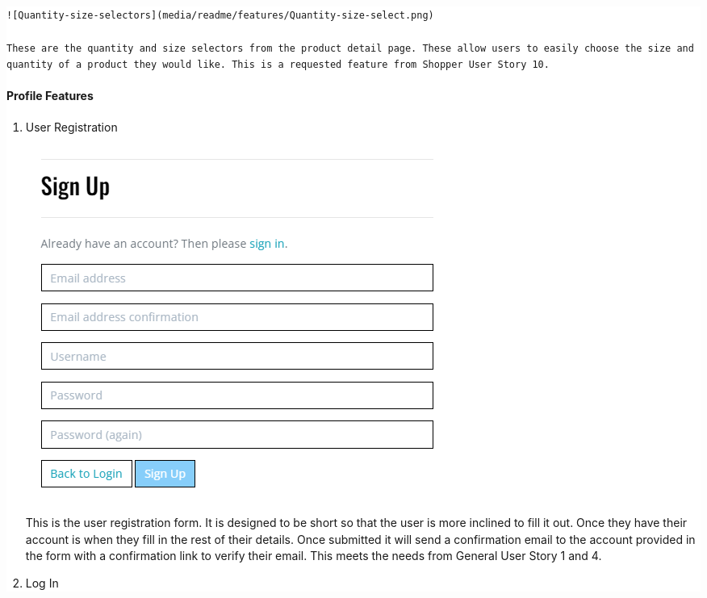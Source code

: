     ![Quantity-size-selectors](media/readme/features/Quantity-size-select.png)

    These are the quantity and size selectors from the product detail page. These allow users to easily choose the size and quantity of a product they would like. This is a requested feature from Shopper User Story 10.

#### Profile Features

1. User Registration

    ![User-registration](media/readme/features/Registration-form.png)

    This is the user registration form. It is designed to be short so that the user is more inclined to fill it out. Once they have their account is when they fill in the rest of their details. Once submitted it will send a confirmation email to the account provided in the form with a confirmation link to verify their email. This meets the needs from General User Story 1 and 4.

2. Log In
